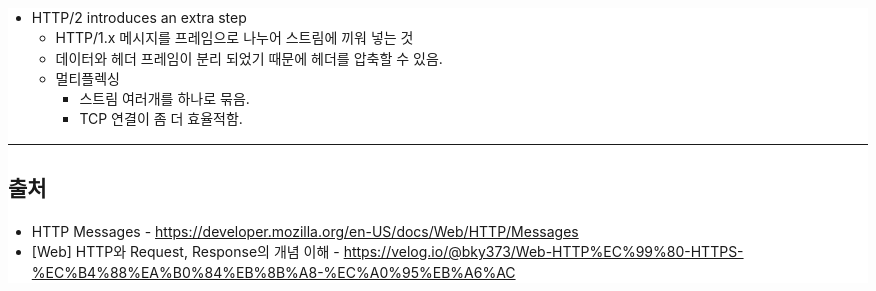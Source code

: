 - HTTP/2 introduces an extra step
  - HTTP/1.x 메시지를 프레임으로 나누어 스트림에 끼워 넣는 것
  - 데이터와 헤더 프레임이 분리 되었기 때문에 헤더를 압축할 수 있음.
  - 멀티플렉싱
    - 스트림 여러개를 하나로 묶음.
    - TCP 연결이 좀 더 효율적함.

---

## 출처

- HTTP Messages - <https://developer.mozilla.org/en-US/docs/Web/HTTP/Messages>
- [Web] HTTP와 Request, Response의 개념 이해 - <https://velog.io/@bky373/Web-HTTP%EC%99%80-HTTPS-%EC%B4%88%EA%B0%84%EB%8B%A8-%EC%A0%95%EB%A6%AC>
